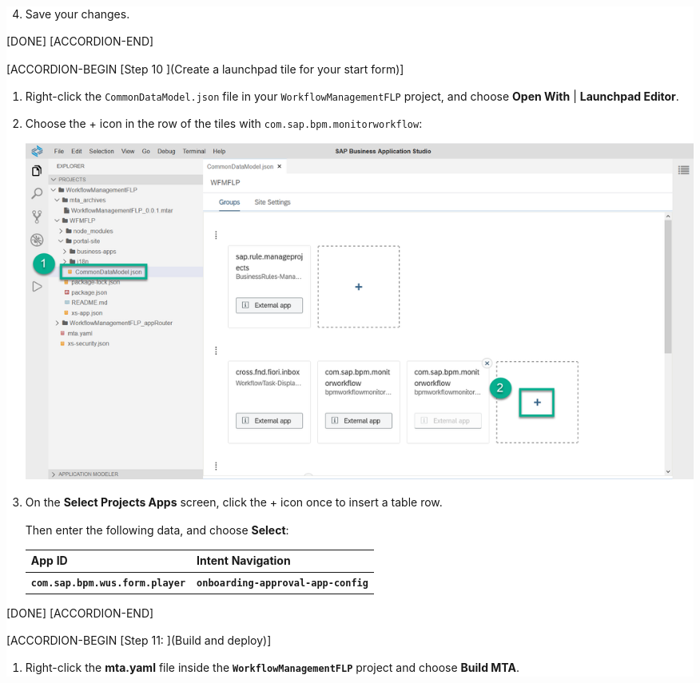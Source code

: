 4. Save your changes.

[DONE]
[ACCORDION-END]


[ACCORDION-BEGIN [Step 10 ](Create a launchpad tile for your start form)]
1. Right-click the `CommonDataModel.json` file in your `WorkflowManagementFLP` project, and choose **Open With** | **Launchpad Editor**.

2. Choose the + icon in the row of the tiles with `com.sap.bpm.monitorworkflow`:

    ![Create Custom Tile](create-custom-tile.png)

3. On the **Select Projects Apps** screen, click the + icon once to insert a table row.

    Then enter the following data, and choose **Select**:

    | App ID                            | Intent Navigation                      |
    | :---------------------------------| :--------------------------------------|
    | **`com.sap.bpm.wus.form.player`** | **`onboarding-approval-app-config`**   |

[DONE]
[ACCORDION-END]


[ACCORDION-BEGIN [Step 11: ](Build and deploy)]
1. Right-click the **mta.yaml** file inside the **`WorkflowManagementFLP`** project and choose **Build MTA**.
